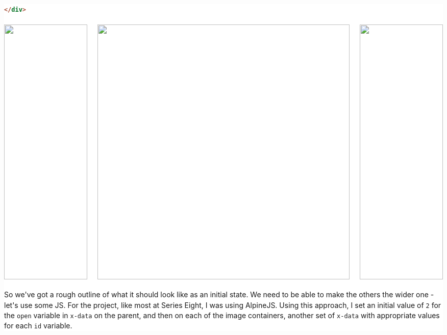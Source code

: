 ```html
</div>
```

<style>
  .static-example {
    display: flex;
    column-gap: 20px;
    margin-block: 20px;
    height: 500px;
  }

  .static-example img {
    height: 100%;
    width: 100%;
    object-fit: cover;
    object-position: center;
  }

  .static-example .column-image {
    height: 100%;
    width: 100%;
  }

  .static-column {
    flex: 1 1 auto;
  }

  .static-column--2,
  .opened {
    flex: 1 0 350px;
  }
</style>

<div class="static-example">
  <div class="static-column static-column--1">
    <div class="column-image">
      <img src="https://placeskull.com/350/650" />
    </div>
  </div>
  <div class="static-column static-column--2">
    <div class="column-image">
      <img src="https://placeskull.com/350/650" />
    </div>
  </div>
  <div class="static-column static-column--3">
    <div class="column-image">
      <img src="https://placeskull.com/350/650" />
    </div>
  </div>
</div>

So we've got a rough outline of what it should look like as an initial state. We need to be able to make the others the wider one - let's use some JS. For the project, like most at Series Eight, I was using AlpineJS. Using this approach, I set an initial value of `2` for the `open` variable in `x-data` on the parent, and then on each of the image containers, another set of `x-data` with appropriate values for each `id` variable.

